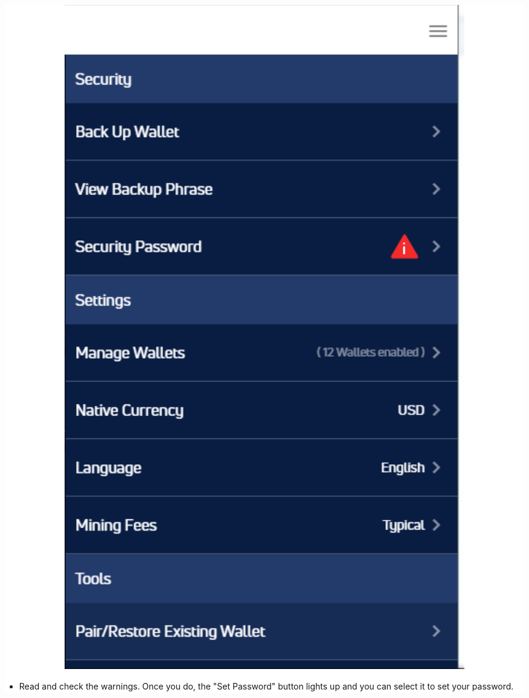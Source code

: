 <div align="center"><img width="100%" src="/assets/img/jaxx/jaxx12.png" alt="overview of menu"/></div>

* Read and check the warnings. Once you do, the "Set Password" button lights up and you can select it to set your password.
